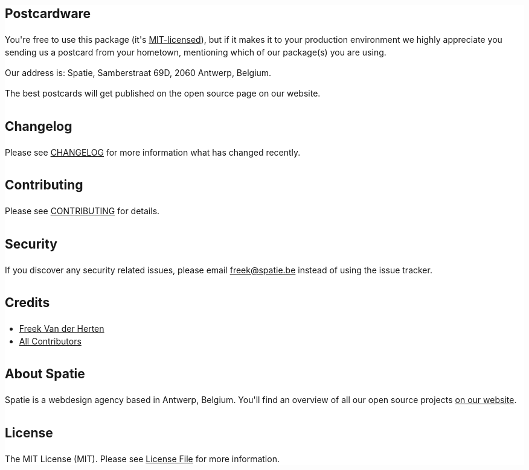 ## Postcardware

You're free to use this package (it's [MIT-licensed](LICENSE.md)), but if it makes it to your production environment we highly appreciate you sending us a postcard from your hometown, mentioning which of our package(s) you are using.

Our address is: Spatie, Samberstraat 69D, 2060 Antwerp, Belgium.

The best postcards will get published on the open source page on our website.

## Changelog

Please see [CHANGELOG](CHANGELOG.md) for more information what has changed recently.

## Contributing

Please see [CONTRIBUTING](CONTRIBUTING.md) for details.

## Security

If you discover any security related issues, please email freek@spatie.be instead of using the issue tracker.

## Credits

- [Freek Van der Herten](https://github.com/freekmurze)
- [All Contributors](../../contributors)

## About Spatie
Spatie is a webdesign agency based in Antwerp, Belgium. You'll find an overview of all our open source projects [on our website](https://spatie.be/opensource).

## License

The MIT License (MIT). Please see [License File](LICENSE.md) for more information.
